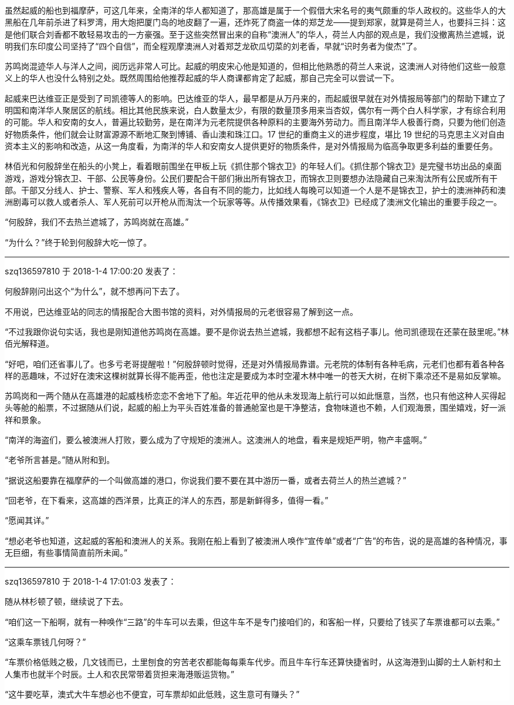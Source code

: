 虽然起威的船也到福摩萨，可这几年来，全南洋的华人都知道了，那高雄是属于一个假借大宋名号的夷气颇重的华人政权的。这些华人的大黑船在几年前杀进了料罗湾，用大炮把厦门岛的地皮翻了一遍，还炸死了商盗一体的郑芝龙——提到郑家，就算是荷兰人，也要抖三抖：这是他们联合刘香都不敢轻易攻击的一方豪强。至于这些突然冒出来的自称“澳洲人”的华人，荷兰人内部的观点是，我们没撤离热兰遮城，说明我们东印度公司坚持了“四个自信”，而全程观摩澳洲人对着郑芝龙砍瓜切菜的刘老香，早就“识时务者为俊杰”了。

苏鸣岗混迹华人与洋人之间，阅历远非常人可比。起威的明皮宋心他是知道的，但相比他熟悉的荷兰人来说，这澳洲人对待他们这些一般意义上的华人也没什么特别之处。既然周围给他推荐起威的华人商课都肯定了起威，那自己完全可以尝试一下。

起威来巴达维亚正是受到了司凯德等人的影响。巴达维亚的华人，最早都是从万丹来的，而起威很早就在对外情报局等部门的帮助下建立了明国和南洋华人聚居区的航线。相比其他民族来说，白人数量太少，有限的数量顶多用来当杏奴，偶尔有一两个白人科学家，才有综合利用的可能。华人和安南的女人，普遍比较勤劳，是在南洋为元老院提供各种原料的主要海外劳动力。而且南洋华人极善行商，只要为他们创造好物质条件，他们就会让财富源源不断地汇聚到博铺、香山澳和珠江口。17 世纪的重商主义的进步程度，堪比 19 世纪的马克思主义对自由资本主义的影响和改造，从这一角度看，为南洋的华人和安南女人提供更好的物质条件，是对外情报局为临高争取更多利益的重要任务。

林佰光和何殷辞坐在船头的小凳上，看着眼前围坐在甲板上玩《抓住那个锦衣卫》的年轻人们。《抓住那个锦衣卫》是完璧书坊出品的桌面游戏，游戏分锦衣卫、干部、公民等身份。公民们要配合干部们揪出所有锦衣卫，而锦衣卫则要想办法隐藏自己来淘汰所有公民或所有干部。干部又分线人、护士、警察、军人和残疾人等，各自有不同的能力，比如线人每晚可以知道一个人是不是锦衣卫，护士的澳洲神药和澳洲剧毒可以救人或者杀人、军人死前可以开枪从而淘汰一个玩家等等。从传播效果看，《锦衣卫》已经成了澳洲文化输出的重要手段之一。

“何殷辞，我们不去热兰遮城了，苏鸣岗就在高雄。”

“为什么？”终于轮到何殷辞大吃一惊了。

---

szq136597810 于 2018-1-4 17:00:20 发表了：

何殷辞刚问出这个“为什么”，就不想再问下去了。

不用说，巴达维亚站的同志的情报配合大图书馆的资料，对外情报局的元老很容易了解到这一点。

“不过我跟你说句实话，我也是刚知道他苏鸣岗在高雄。要不是你说去热兰遮城，我都想不起有这档子事儿。他司凯德现在还蒙在鼓里呢。”林佰光解释道。

“好吧，咱们还省事儿了。也多亏老哥提醒啦！”何殷辞顿时觉得，还是对外情报局靠谱。元老院的体制有各种毛病，元老们也都有着各种各样的恶趣味，不过好在澳宋这棵树就算长得不能再歪，他也注定是要成为本时空灌木林中唯一的苍天大树，在树下乘凉还不是易如反掌嘛。

苏鸣岗和一两个随从在高雄港的起威栈桥恋恋不舍地下了船。年近花甲的他从未发现海上航行可以如此惬意，当然，也只有他这种人买得起头等舱的船票，不过据随从们说，起威的船上为平头百姓准备的普通舱室也是干净整洁，食物味道也不赖，人们观海景，围坐嬉戏，好一派祥和景象。

“南洋的海盗们，要么被澳洲人打败，要么成为了守规矩的澳洲人。这澳洲人的地盘，看来是规矩严明，物产丰盛啊。”

“老爷所言甚是。”随从附和到。

“据说这船要靠在福摩萨的一个叫做高雄的港口，你说我们要不要在其中游历一番，或者去荷兰人的热兰遮城？”

“回老爷，在下看来，这高雄的西洋景，比真正的洋人的东西，那是新鲜得多，值得一看。”

“愿闻其详。”

“想必老爷也知道，这起威的客船和澳洲人的关系。我刚在船上看到了被澳洲人唤作“宣传单”或者“广告”的布告，说的是高雄的各种情况，事无巨细，有些事情简直前所未闻。”

---

szq136597810 于 2018-1-4 17:01:03 发表了：

随从林杉顿了顿，继续说了下去。

“咱们这一下船啊，就有一种唤作“三路”的牛车可以去乘，但这牛车不是专门接咱们的，和客船一样，只要给了钱买了车票谁都可以去乘。”

“这乘车票钱几何呀？”

“车票价格低贱之极，几文钱而已，土里刨食的穷苦老农都能每每乘车代步。而且牛车行车还算快捷省时，从这海港到山脚的土人新村和土人集市也就半个时辰。土人和农民常带着货担来海港贩运货物。”

“这牛要吃草，澳式大牛车想必也不便宜，可车票却如此低贱，这生意可有赚头？”
